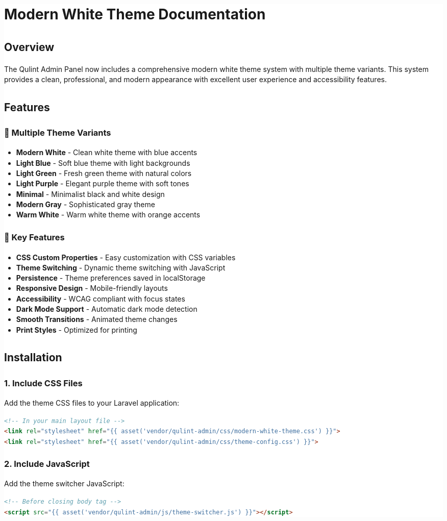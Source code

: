 # Modern White Theme Documentation

## Overview

The Qulint Admin Panel now includes a comprehensive modern white theme system with multiple theme variants. This system provides a clean, professional, and modern appearance with excellent user experience and accessibility features.

## Features

### 🎨 Multiple Theme Variants
- **Modern White** - Clean white theme with blue accents
- **Light Blue** - Soft blue theme with light backgrounds
- **Light Green** - Fresh green theme with natural colors
- **Light Purple** - Elegant purple theme with soft tones
- **Minimal** - Minimalist black and white design
- **Modern Gray** - Sophisticated gray theme
- **Warm White** - Warm white theme with orange accents

### 🚀 Key Features
- **CSS Custom Properties** - Easy customization with CSS variables
- **Theme Switching** - Dynamic theme switching with JavaScript
- **Persistence** - Theme preferences saved in localStorage
- **Responsive Design** - Mobile-friendly layouts
- **Accessibility** - WCAG compliant with focus states
- **Dark Mode Support** - Automatic dark mode detection
- **Smooth Transitions** - Animated theme changes
- **Print Styles** - Optimized for printing

## Installation

### 1. Include CSS Files

Add the theme CSS files to your Laravel application:

```html
<!-- In your main layout file -->
<link rel="stylesheet" href="{{ asset('vendor/qulint-admin/css/modern-white-theme.css') }}">
<link rel="stylesheet" href="{{ asset('vendor/qulint-admin/css/theme-config.css') }}">
```

### 2. Include JavaScript

Add the theme switcher JavaScript:

```html
<!-- Before closing body tag -->
<script src="{{ asset('vendor/qulint-admin/js/theme-switcher.js') }}"></script>
```
